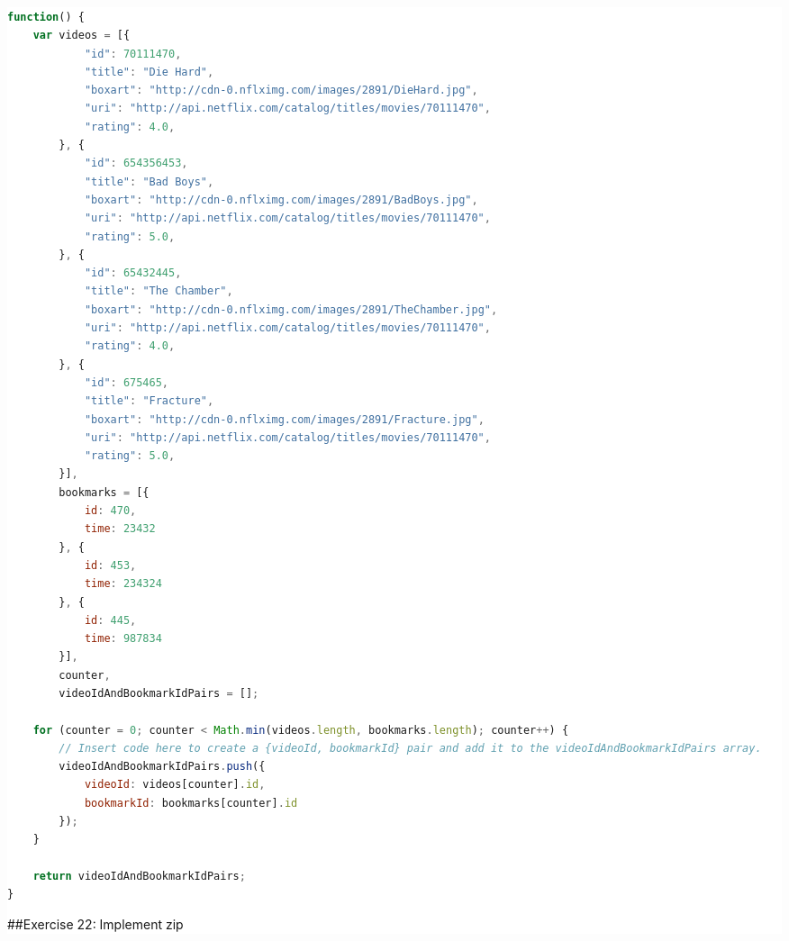 ```javascript
function() {
	var videos = [{
			"id": 70111470,
			"title": "Die Hard",
			"boxart": "http://cdn-0.nflximg.com/images/2891/DieHard.jpg",
			"uri": "http://api.netflix.com/catalog/titles/movies/70111470",
			"rating": 4.0,
		}, {
			"id": 654356453,
			"title": "Bad Boys",
			"boxart": "http://cdn-0.nflximg.com/images/2891/BadBoys.jpg",
			"uri": "http://api.netflix.com/catalog/titles/movies/70111470",
			"rating": 5.0,
		}, {
			"id": 65432445,
			"title": "The Chamber",
			"boxart": "http://cdn-0.nflximg.com/images/2891/TheChamber.jpg",
			"uri": "http://api.netflix.com/catalog/titles/movies/70111470",
			"rating": 4.0,
		}, {
			"id": 675465,
			"title": "Fracture",
			"boxart": "http://cdn-0.nflximg.com/images/2891/Fracture.jpg",
			"uri": "http://api.netflix.com/catalog/titles/movies/70111470",
			"rating": 5.0,
		}],
		bookmarks = [{
			id: 470,
			time: 23432
		}, {
			id: 453,
			time: 234324
		}, {
			id: 445,
			time: 987834
		}],
		counter,
		videoIdAndBookmarkIdPairs = [];

	for (counter = 0; counter < Math.min(videos.length, bookmarks.length); counter++) {
		// Insert code here to create a {videoId, bookmarkId} pair and add it to the videoIdAndBookmarkIdPairs array.
		videoIdAndBookmarkIdPairs.push({
			videoId: videos[counter].id,
			bookmarkId: bookmarks[counter].id
		});
	}

	return videoIdAndBookmarkIdPairs;
}
```
##Exercise 22: Implement zip
